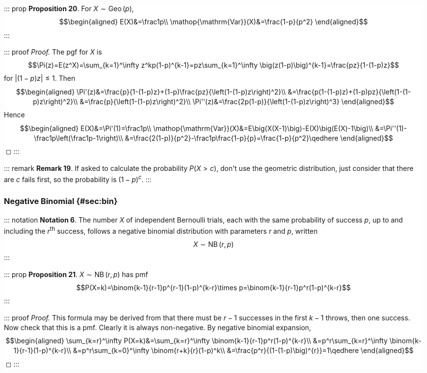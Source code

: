 ::: prop
**Proposition 20**. For $X\sim\mathop{\mathrm{Geo}}(p)$,
$$\begin{aligned}
        E(X)&=\frac1p\\
        \mathop{\mathrm{Var}}(X)&=\frac{1-p}{p^2}
    \end{aligned}$$
:::

::: proof
*Proof.* The pgf for $X$ is
$$\Pi(z)=E(z^X)=\sum_{k=1}^\infty z^kp(1-p)^{k-1}=pz\sum_{k=1}^\infty \big(z(1-p)\big)^{k-1}=\frac{pz}{1-(1-p)z}$$
for $\left\lvert(1-p)z\right\rvert\le 1$. Then $$\begin{aligned}
    \Pi'(z)&=\frac{p}{1-(1-p)z}+(1-p)\frac{pz}{\left(1-(1-p)z\right)^2}\\
    &=\frac{p(1-(1-p)z)+(1-p)pz}{\left(1-(1-p)z\right)^2}\\
    &=\frac{p}{\left(1-(1-p)z\right)^2}\\
    \Pi''(z)&=\frac{2p(1-p)}{\left(1-(1-p)z\right)^3}
    \end{aligned}$$ Hence $$\begin{aligned}
        E(X)&=\Pi'(1)=\frac1p\\
        \mathop{\mathrm{Var}}(X)&=E\big(X(X-1)\big)-E(X)\big(E(X)-1\big)\\
        &=\Pi''(1)-\frac1p\left(\frac1p-1\right)\\
        &=\frac{2(1-p)}{p^2}-\frac1p\frac{1-p}{p}=\frac{1-p}{p^2}\qedhere
    \end{aligned}$$ ◻
:::

::: remark
**Remark 19**. If asked to calculate the probability $P(X>c)$, don't use
the geometric distribution, just consider that there are $c$ fails
first, so the probability is $(1-p)^c$.
:::

### Negative Binomial {#sec:bin}

::: notation
**Notation 6**. The number $X$ of independent Bernoulli trials, each
with the same probability of success $p$, up to and including the
$r^\text{th}$ success, follows a negative binomial distribution with
parameters $r$ and $p$, written $$X\sim\mathop{\mathrm{NB}}(r,p)$$
:::

::: prop
**Proposition 21**. $X\sim\mathop{\mathrm{NB}}(r,p)$ has pmf
$$P(X=k)=\binom{k-1}{r-1}p^{r-1}(1-p)^{k-r}\times p=\binom{k-1}{r-1}p^r(1-p)^{k-r}$$
:::

::: proof
*Proof.* This formula may be derived from that there must be $r-1$
successes in the first $k-1$ throws, then one success. Now check that
this is a pmf. Clearly it is always non-negative. By negative binomial
expansion, $$\begin{aligned}
        \sum_{k=r}^\infty P(X=k)&=\sum_{k=r}^\infty \binom{k-1}{r-1}p^r(1-p)^{k-r}\\
        &=p^r\sum_{k=r}^\infty \binom{k-1}{r-1}(1-p)^{k-r}\\
        &=p^r\sum_{k=0}^\infty \binom{r+k}{r}(1-p)^k\\
        &=\frac{p^r}{(1-(1-p)\big)^{r}}=1\qedhere
    \end{aligned}$$ ◻
:::
